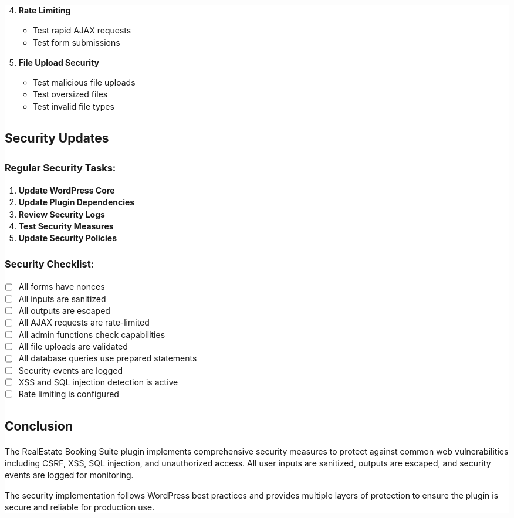 4. **Rate Limiting**
   - Test rapid AJAX requests
   - Test form submissions

5. **File Upload Security**
   - Test malicious file uploads
   - Test oversized files
   - Test invalid file types

## Security Updates

### Regular Security Tasks:
1. **Update WordPress Core**
2. **Update Plugin Dependencies**
3. **Review Security Logs**
4. **Test Security Measures**
5. **Update Security Policies**

### Security Checklist:
- [ ] All forms have nonces
- [ ] All inputs are sanitized
- [ ] All outputs are escaped
- [ ] All AJAX requests are rate-limited
- [ ] All admin functions check capabilities
- [ ] All file uploads are validated
- [ ] All database queries use prepared statements
- [ ] Security events are logged
- [ ] XSS and SQL injection detection is active
- [ ] Rate limiting is configured

## Conclusion

The RealEstate Booking Suite plugin implements comprehensive security measures to protect against common web vulnerabilities including CSRF, XSS, SQL injection, and unauthorized access. All user inputs are sanitized, outputs are escaped, and security events are logged for monitoring.

The security implementation follows WordPress best practices and provides multiple layers of protection to ensure the plugin is secure and reliable for production use.
